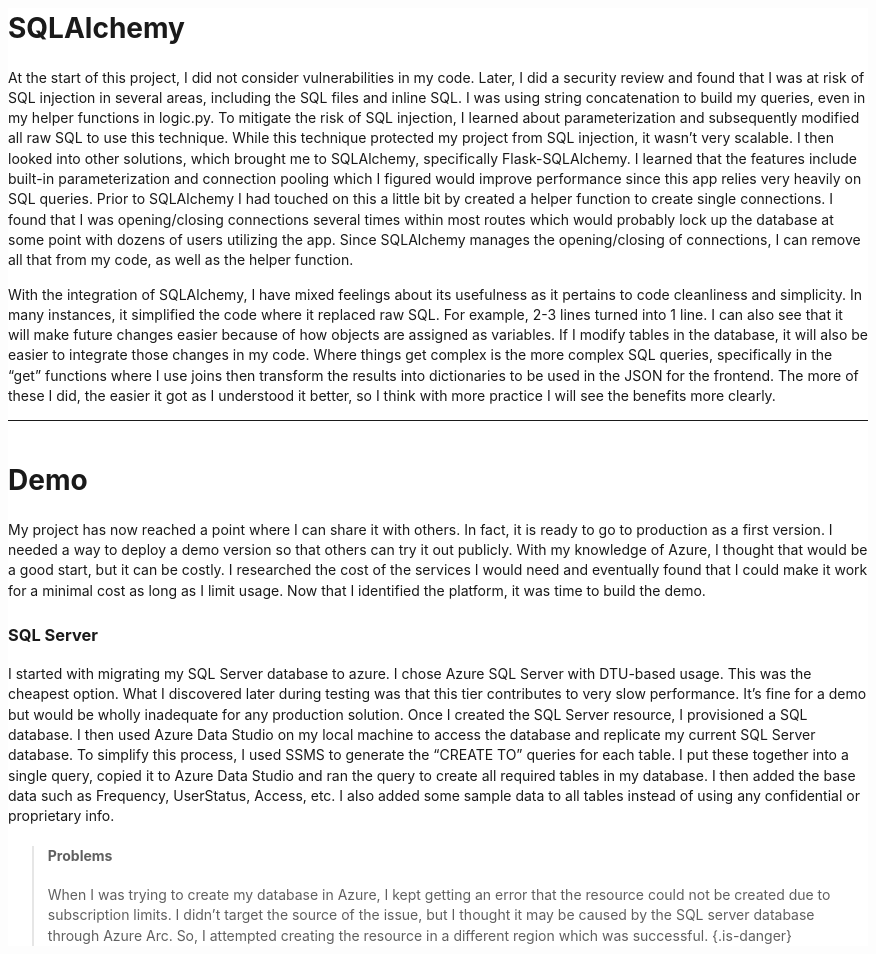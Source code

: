 
# SQLAlchemy

At the start of this project, I did not consider vulnerabilities in my code. Later, I did a security review and found that I was at risk of SQL injection in several areas, including the SQL files and inline SQL. I was using string concatenation to build my queries, even in my helper functions in logic[]().py. To mitigate the risk of SQL injection, I learned about parameterization and subsequently modified all raw SQL to use this technique. While this technique protected my project from SQL injection, it wasn’t very scalable. I then looked into other solutions, which brought me to SQLAlchemy, specifically Flask-SQLAlchemy. I learned that the features include built-in parameterization and connection pooling which I figured would improve performance since this app relies very heavily on SQL queries. Prior to SQLAlchemy I had touched on this a little bit by created a helper function to create single connections. I found that I was opening/closing connections several times within most routes which would probably lock up the database at some point with dozens of users utilizing the app. Since SQLAlchemy manages the opening/closing of connections, I can remove all that from my code, as well as the helper function.

With the integration of SQLAlchemy, I have mixed feelings about its usefulness as it pertains to code cleanliness and simplicity. In many instances, it simplified the code where it replaced raw SQL. For example, 2-3 lines turned into 1 line. I can also see that it will make future changes easier because of how objects are assigned as variables. If I modify tables in the database, it will also be easier to integrate those changes in my code. Where things get complex is the more complex SQL queries, specifically in the “get” functions where I use joins then transform the results into dictionaries to be used in the JSON for the frontend. The more of these I did, the easier it got as I understood it better, so I think with more practice I will see the benefits more clearly.

---

# Demo

My project has now reached a point where I can share it with others. In fact, it is ready to go to production as a first version. I needed a way to deploy a demo version so that others can try it out publicly. With my knowledge of Azure, I thought that would be a good start, but it can be costly. I researched the cost of the services I would need and eventually found that I could make it work for a minimal cost as long as I limit usage. Now that I identified the platform, it was time to build the demo.

### SQL Server

I started with migrating my SQL Server database to azure. I chose Azure SQL Server with DTU-based usage. This was the cheapest option. What I discovered later during testing was that this tier contributes to very slow performance. It’s fine for a demo but would be wholly inadequate for any production solution. Once I created the SQL Server resource, I provisioned a SQL database. I then used Azure Data Studio on my local machine to access the database and replicate my current SQL Server database. To simplify this process, I used SSMS to generate the “CREATE TO” queries for each table. I put these together into a single query, copied it to Azure Data Studio and ran the query to create all required tables in my database. I then added the base data such as Frequency, UserStatus, Access, etc. I also added some sample data to all tables instead of using any confidential or proprietary info.

> []()
> #### Problems
>
> When I was trying to create my database in Azure, I kept getting an error that the resource could not be created due to subscription limits. I didn’t target the source of the issue, but I thought it may be caused by the SQL server database through Azure Arc. So, I attempted creating the resource in a different region which was successful.
{.is-danger}
